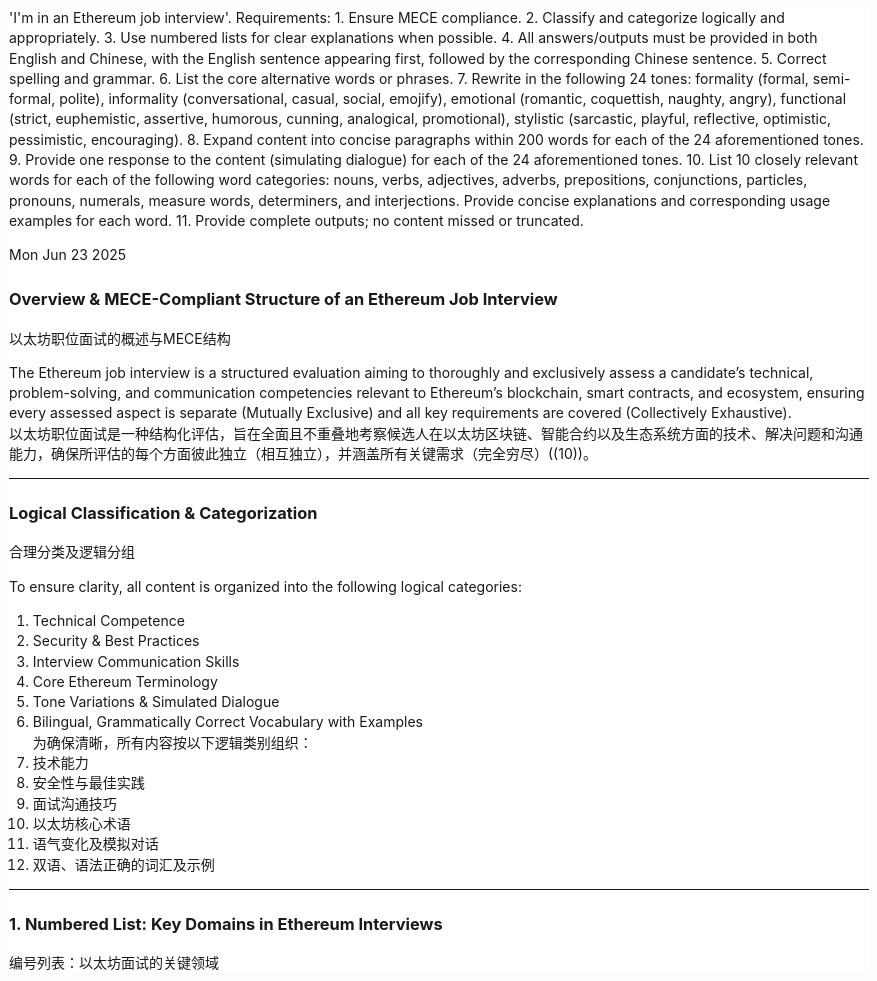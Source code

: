 'I'm in an Ethereum job interview'. Requirements: 1. Ensure MECE compliance. 2. Classify and categorize logically and appropriately. 3. Use numbered lists for clear explanations when possible. 4. All answers/outputs must be provided in both English and Chinese, with the English sentence appearing first, followed by the corresponding Chinese sentence. 5. Correct spelling and grammar. 6. List the core alternative words or phrases. 7. Rewrite in the following 24 tones: formality (formal, semi-formal, polite), informality (conversational, casual, social, emojify), emotional (romantic, coquettish, naughty, angry), functional (strict, euphemistic, assertive, humorous, cunning, analogical, promotional), stylistic (sarcastic, playful, reflective, optimistic, pessimistic, encouraging). 8. Expand content into concise paragraphs within 200 words for each of the 24 aforementioned tones. 9. Provide one response to the content (simulating dialogue) for each of the 24 aforementioned tones. 10. List 10 closely relevant words for each of the following word categories: nouns, verbs, adjectives, adverbs, prepositions, conjunctions, particles, pronouns, numerals, measure words, determiners, and interjections. Provide concise explanations and corresponding usage examples for each word. 11. Provide complete outputs; no content missed or truncated.

Mon Jun 23 2025

### Overview & MECE-Compliant Structure of an Ethereum Job Interview  
以太坊职位面试的概述与MECE结构

The Ethereum job interview is a structured evaluation aiming to thoroughly and exclusively assess a candidate’s technical, problem-solving, and communication competencies relevant to Ethereum’s blockchain, smart contracts, and ecosystem, ensuring every assessed aspect is separate (Mutually Exclusive) and all key requirements are covered (Collectively Exhaustive).  
以太坊职位面试是一种结构化评估，旨在全面且不重叠地考察候选人在以太坊区块链、智能合约以及生态系统方面的技术、解决问题和沟通能力，确保所评估的每个方面彼此独立（相互独立），并涵盖所有关键需求（完全穷尽）((10))。

---

### Logical Classification & Categorization  
合理分类及逻辑分组

To ensure clarity, all content is organized into the following logical categories:
1. Technical Competence
2. Security & Best Practices
3. Interview Communication Skills
4. Core Ethereum Terminology
5. Tone Variations & Simulated Dialogue
6. Bilingual, Grammatically Correct Vocabulary with Examples  
为确保清晰，所有内容按以下逻辑类别组织：
1. 技术能力
2. 安全性与最佳实践
3. 面试沟通技巧
4. 以太坊核心术语
5. 语气变化及模拟对话
6. 双语、语法正确的词汇及示例

---

### 1. Numbered List: Key Domains in Ethereum Interviews  
编号列表：以太坊面试的关键领域
